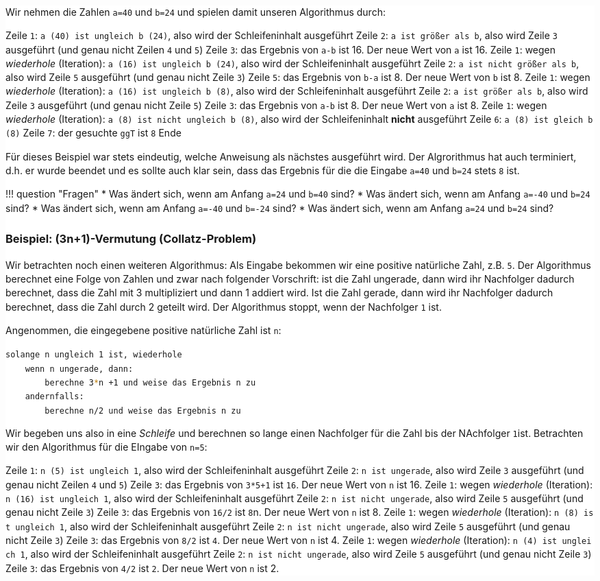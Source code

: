 Wir nehmen die Zahlen `a=40` und `b=24` und spielen damit unseren Algorithmus durch:

Zeile `1`: `a (40) ist ungleich b (24)`, also wird der Schleifeninhalt ausgeführt
Zeile `2`: `a ist größer als b`, also wird Zeile `3` ausgeführt (und genau nicht Zeilen `4` und `5`)
Zeile `3`: das Ergebnis von `a-b` ist 16. Der neue Wert von `a` ist 16.
Zeile `1`: wegen *wiederhole* (Iteration): `a (16) ist ungleich b (24)`, also wird der Schleifeninhalt ausgeführt
Zeile `2`: `a ist nicht größer als b`, also wird Zeile `5` ausgeführt (und genau nicht Zeile `3`)
Zeile `5`: das Ergebnis von `b-a` ist 8. Der neue Wert von `b` ist 8.
Zeile `1`: wegen *wiederhole* (Iteration): `a (16) ist ungleich b (8)`, also wird der Schleifeninhalt ausgeführt
Zeile `2`: `a ist größer als b`, also wird Zeile `3` ausgeführt (und genau nicht Zeile `5`)
Zeile `3`: das Ergebnis von `a-b` ist 8. Der neue Wert von `a` ist 8.
Zeile `1`: wegen *wiederhole* (Iteration): `a (8) ist nicht ungleich b (8)`, also wird der Schleifeninhalt **nicht** ausgeführt
Zeile `6`: `a (8) ist gleich b (8)`
Zeile `7`: der gesuchte `ggT` ist `8`
Ende

Für dieses Beispiel war stets eindeutig, welche Anweisung als nächstes ausgeführt wird. Der Algrorithmus hat auch terminiert, d.h. er wurde beendet und es sollte auch klar sein, dass das Ergebnis für die die Eingabe `a=40` und `b=24` stets `8` ist. 

!!! question "Fragen"
	 * Was ändert sich, wenn am Anfang `a=24` und `b=40` sind?
	 * Was ändert sich, wenn am Anfang `a=-40` und `b=24` sind?
	 * Was ändert sich, wenn am Anfang `a=-40` und `b=-24` sind?
	 * Was ändert sich, wenn am Anfang `a=24` und `b=24` sind?

### Beispiel: (3n+1)-Vermutung (Collatz-Problem)

Wir betrachten noch einen weiteren Algorithmus: Als Eingabe bekommen wir eine positive natürliche Zahl, z.B. `5`. Der Algorithmus berechnet eine Folge von Zahlen und zwar nach folgender Vorschrift: ist die Zahl ungerade, dann wird ihr Nachfolger dadurch berechnet, dass die Zahl mit 3 multipliziert und dann 1 addiert wird. Ist die Zahl gerade, dann wird ihr Nachfolger dadurch berechnet, dass die Zahl durch 2 geteilt wird. Der Algorithmus stoppt, wenn der Nachfolger `1` ist. 

Angenommen, die eingegebene positive natürliche Zahl ist `n`:

```bash linenums="1"
solange n ungleich 1 ist, wiederhole
	wenn n ungerade, dann:
		berechne 3*n +1 und weise das Ergebnis n zu
	andernfalls:
		berechne n/2 und weise das Ergebnis n zu
``` 

Wir begeben uns also in eine *Schleife* und berechnen so lange einen Nachfolger für die Zahl bis der NAchfolger `1`ist. Betrachten wir den Algorithmus für die EIngabe von `n=5`:

Zeile `1`: `n (5) ist ungleich 1`, also wird der Schleifeninhalt ausgeführt
Zeile `2`: `n ist ungerade`, also wird Zeile `3` ausgeführt (und genau nicht Zeilen `4` und `5`)
Zeile `3`: das Ergebnis von `3*5+1` ist `16`. Der neue Wert von `n` ist 16.
Zeile `1`: wegen *wiederhole* (Iteration): `n (16) ist ungleich 1`, also wird der Schleifeninhalt ausgeführt
Zeile `2`: `n ist nicht ungerade`, also wird Zeile `5` ausgeführt (und genau nicht Zeile `3`)
Zeile `3`: das Ergebnis von `16/2` ist `8`n. Der neue Wert von `n` ist 8.
Zeile `1`: wegen *wiederhole* (Iteration): `n (8) ist ungleich 1`, also wird der Schleifeninhalt ausgeführt
Zeile `2`: `n ist nicht ungerade`, also wird Zeile `5` ausgeführt (und genau nicht Zeile `3`)
Zeile `3`: das Ergebnis von `8/2` ist `4`. Der neue Wert von `n` ist 4.
Zeile `1`: wegen *wiederhole* (Iteration): `n (4) ist ungleich 1`, also wird der Schleifeninhalt ausgeführt
Zeile `2`: `n ist nicht ungerade`, also wird Zeile `5` ausgeführt (und genau nicht Zeile `3`)
Zeile `3`: das Ergebnis von `4/2` ist `2`. Der neue Wert von `n` ist 2.
